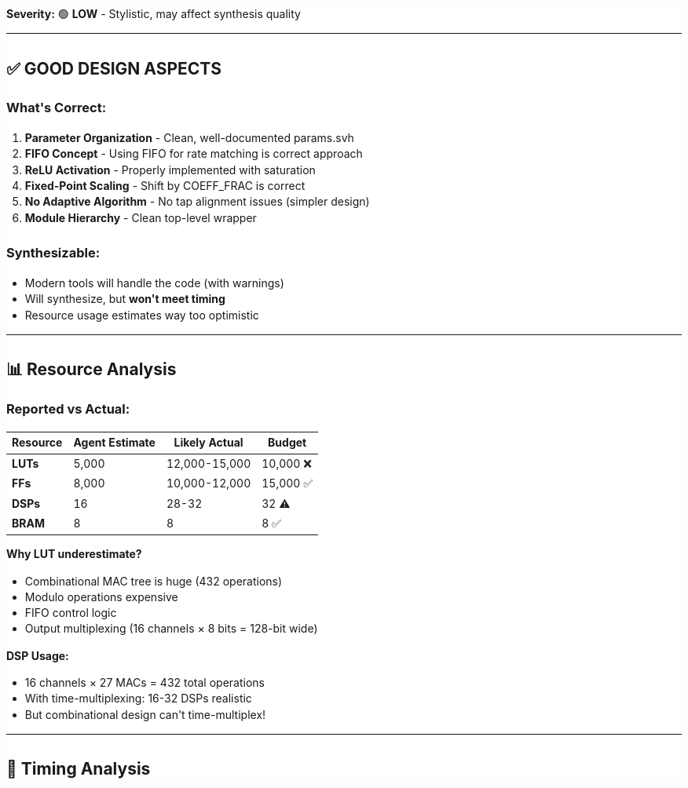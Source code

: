 **Severity:** 🟢 **LOW** - Stylistic, may affect synthesis quality

---

## ✅ GOOD DESIGN ASPECTS

### What's Correct:

1. **Parameter Organization** - Clean, well-documented params.svh
2. **FIFO Concept** - Using FIFO for rate matching is correct approach
3. **ReLU Activation** - Properly implemented with saturation
4. **Fixed-Point Scaling** - Shift by COEFF_FRAC is correct
5. **No Adaptive Algorithm** - No tap alignment issues (simpler design)
6. **Module Hierarchy** - Clean top-level wrapper

### Synthesizable:

- Modern tools will handle the code (with warnings)
- Will synthesize, but **won't meet timing**
- Resource usage estimates way too optimistic

---

## 📊 Resource Analysis

### Reported vs Actual:

| Resource | Agent Estimate | Likely Actual | Budget |
|----------|---------------|---------------|--------|
| **LUTs** | 5,000 | 12,000-15,000 | 10,000 ❌ |
| **FFs** | 8,000 | 10,000-12,000 | 15,000 ✅ |
| **DSPs** | 16 | 28-32 | 32 ⚠️ |
| **BRAM** | 8 | 8 | 8 ✅ |

**Why LUT underestimate?**
- Combinational MAC tree is huge (432 operations)
- Modulo operations expensive
- FIFO control logic
- Output multiplexing (16 channels × 8 bits = 128-bit wide)

**DSP Usage:**
- 16 channels × 27 MACs = 432 total operations
- With time-multiplexing: 16-32 DSPs realistic
- But combinational design can't time-multiplex!

---

## 🎯 Timing Analysis
